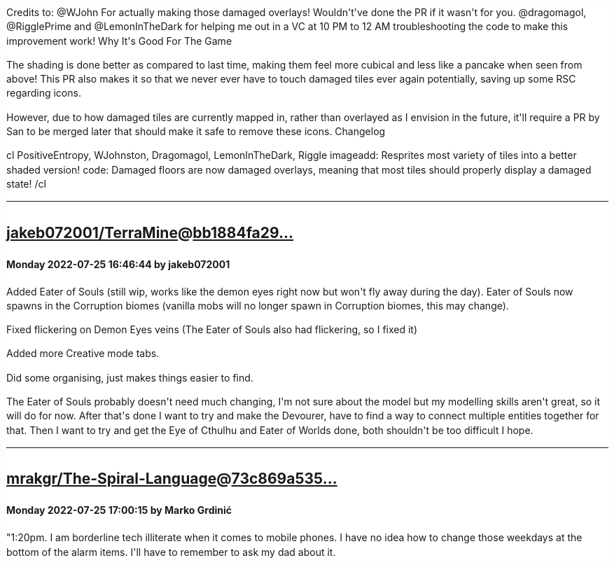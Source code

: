 Credits to:
@WJohn For actually making those damaged overlays! Wouldn't've done the PR if it wasn't for you.
@dragomagol, @RigglePrime and @LemonInTheDark for helping me out in a VC at 10 PM to 12 AM troubleshooting the code to make this improvement work!
Why It's Good For The Game

The shading is done better as compared to last time, making them feel more cubical and less like a pancake when seen from above! This PR also makes it so that we never ever have to touch damaged tiles ever again potentially, saving up some RSC regarding icons.

However, due to how damaged tiles are currently mapped in, rather than overlayed as I envision in the future, it'll require a PR by San to be merged later that should make it safe to remove these icons.
Changelog

cl PositiveEntropy, WJohnston, Dragomagol, LemonInTheDark, Riggle
imageadd: Resprites most variety of tiles into a better shaded version!
code: Damaged floors are now damaged overlays, meaning that most tiles should properly display a damaged state!
/cl

---
## [jakeb072001/TerraMine](https://github.com/jakeb072001/TerraMine)@[bb1884fa29...](https://github.com/jakeb072001/TerraMine/commit/bb1884fa292a386d965132b5589b3aa01fc6ba15)
#### Monday 2022-07-25 16:46:44 by jakeb072001

Added Eater of Souls (still wip, works like the demon eyes right now but won't fly away during the day).
Eater of Souls now spawns in the Corruption biomes (vanilla mobs will no longer spawn in Corruption biomes, this may change).

Fixed flickering on Demon Eyes veins (The Eater of Souls also had flickering, so I fixed it)

Added more Creative mode tabs.

Did some organising, just makes things easier to find.

The Eater of Souls probably doesn't need much changing, I'm not sure about the model but my modelling skills aren't great, so it will do for now. After that's done I want to try and make the Devourer, have to find a way to connect multiple entities together for that. Then I want to try and get the Eye of Cthulhu and Eater of Worlds done, both shouldn't be too difficult I hope.

---
## [mrakgr/The-Spiral-Language](https://github.com/mrakgr/The-Spiral-Language)@[73c869a535...](https://github.com/mrakgr/The-Spiral-Language/commit/73c869a535ac21039ab2598ad4d1ddf148b333dc)
#### Monday 2022-07-25 17:00:15 by Marko Grdinić

"1:20pm. I am borderline tech illiterate when it comes to mobile phones. I have no idea how to change those weekdays at the bottom of the alarm items. I'll have to remember to ask my dad about it.

